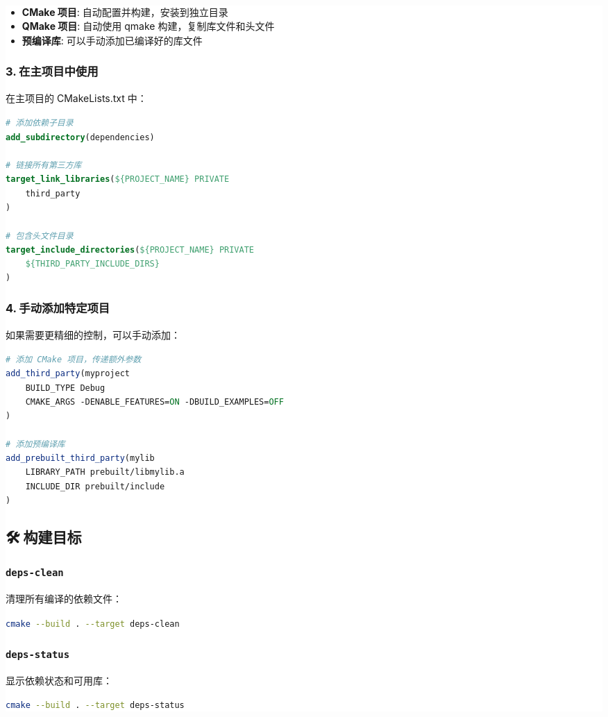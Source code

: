 - **CMake 项目**: 自动配置并构建，安装到独立目录
- **QMake 项目**: 自动使用 qmake 构建，复制库文件和头文件
- **预编译库**: 可以手动添加已编译好的库文件

### 3. 在主项目中使用

在主项目的 CMakeLists.txt 中：

```cmake
# 添加依赖子目录
add_subdirectory(dependencies)

# 链接所有第三方库
target_link_libraries(${PROJECT_NAME} PRIVATE
    third_party
)

# 包含头文件目录
target_include_directories(${PROJECT_NAME} PRIVATE
    ${THIRD_PARTY_INCLUDE_DIRS}
)
```

### 4. 手动添加特定项目

如果需要更精细的控制，可以手动添加：

```cmake
# 添加 CMake 项目，传递额外参数
add_third_party(myproject
    BUILD_TYPE Debug
    CMAKE_ARGS -DENABLE_FEATURES=ON -DBUILD_EXAMPLES=OFF
)

# 添加预编译库
add_prebuilt_third_party(mylib
    LIBRARY_PATH prebuilt/libmylib.a
    INCLUDE_DIR prebuilt/include
)
```

## 🛠️ 构建目标

### `deps-clean`
清理所有编译的依赖文件：
```bash
cmake --build . --target deps-clean
```

### `deps-status`
显示依赖状态和可用库：
```bash
cmake --build . --target deps-status
```
